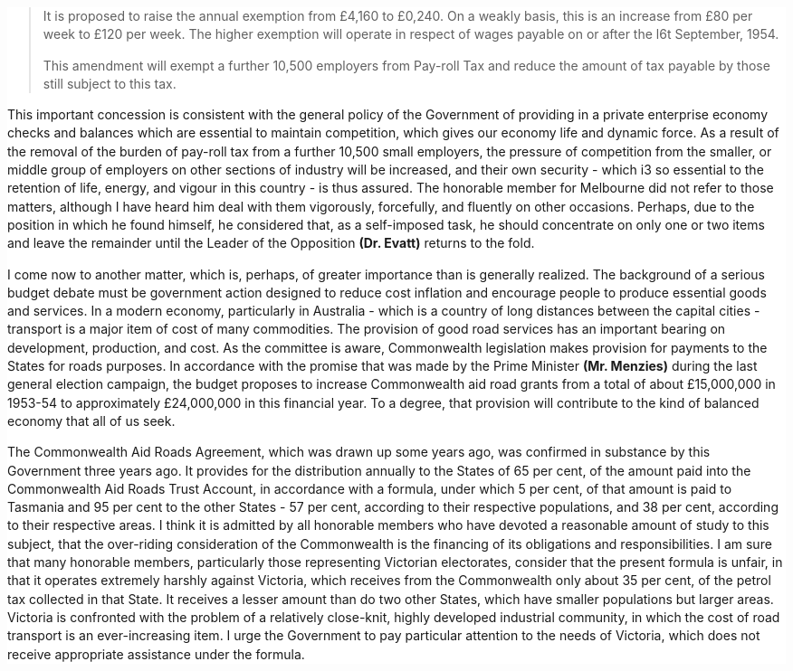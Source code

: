   >It is proposed to raise the annual exemption from £4,160 to £0,240. On a weakly basis, this is an increase from £80 per week to £120 per week. The higher exemption will operate in respect of wages payable on or after the l6t September, 1954. 
  >
  >This amendment will exempt a further 10,500 employers from Pay-roll Tax and reduce the amount of tax payable by those still subject to this tax. 

This important concession is consistent with the general policy of the Government of providing in a private enterprise economy checks and balances which are essential to maintain competition, which gives our economy life and dynamic force. As a result of the removal of the burden of pay-roll tax from a further 10,500 small employers, the pressure of competition from the smaller, or middle group of employers on other sections of industry will be increased, and their own security - which i3 so essential to the retention of life, energy, and vigour in this country - is thus assured. The honorable member for Melbourne did not refer to those matters, although I have heard him deal with them vigorously, forcefully, and fluently on other occasions. Perhaps, due to the position in which he found himself, he considered that, as a self-imposed task, he should concentrate on only one or two items and leave the remainder until the Leader of the Opposition  **(Dr. Evatt)**  returns to the fold. 

I come now to another matter, which is, perhaps, of greater importance than is generally realized. The background of a serious budget debate must be government action designed to reduce cost inflation and encourage people to produce essential goods and services. In a modern economy, particularly in Australia - which is a country of long distances between the capital cities - transport is a major item of cost of many commodities. The provision of good road services has an important bearing on development, production, and cost. As the committee is aware, Commonwealth legislation makes provision for payments to the States for roads purposes. In accordance with the promise that was made by the Prime Minister  **(Mr. Menzies)**  during the last general election campaign, the budget proposes to increase Commonwealth aid road grants from a total of about £15,000,000 in 1953-54 to approximately £24,000,000 in this financial year. To a degree, that provision will contribute to the kind of balanced economy that all of us seek. 

The Commonwealth Aid Roads Agreement, which was drawn up some years ago, was confirmed in substance by this Government three years ago. It provides for the distribution annually to the States of 65 per cent, of the amount paid into the Commonwealth Aid Roads Trust Account, in accordance with a formula, under which 5 per cent, of that amount is paid to Tasmania and 95 per cent to the other States - 57 per cent, according to their respective populations, and 38 per cent, according to their respective areas. I think it is admitted by all honorable members who have devoted a reasonable amount of study to this subject, that the over-riding consideration of the Commonwealth is the financing of its obligations and responsibilities. I am sure that many honorable members, particularly those representing Victorian electorates, consider that the present formula is unfair, in that it operates extremely harshly against Victoria, which receives from the Commonwealth only about 35 per cent, of the petrol tax collected in that State. It receives a lesser amount than do two other States, which have smaller populations but larger areas. Victoria is confronted with the problem of a relatively close-knit, highly developed industrial community, in which the cost of road transport is an ever-increasing item. I urge the Government to pay particular attention to the needs of Victoria, which does not receive appropriate assistance under the formula. 
